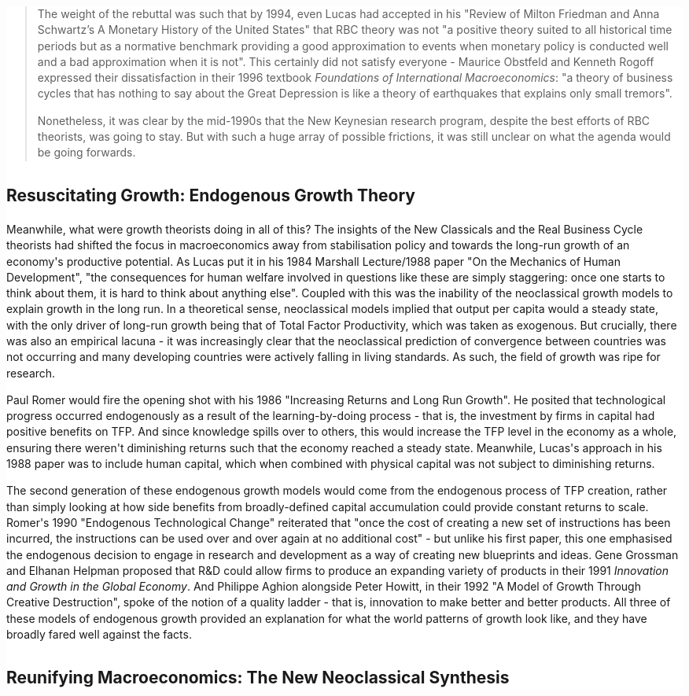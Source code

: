 > The weight of the rebuttal was such that by 1994, even Lucas had accepted in his "Review of Milton Friedman and Anna Schwartz’s A Monetary History of the United States" that RBC theory was not "a positive theory suited to all historical time periods but as a normative benchmark providing a good approximation to events when monetary policy is conducted well and a bad approximation when it is not". This certainly did not satisfy everyone - Maurice Obstfeld and Kenneth Rogoff expressed their dissatisfaction in their 1996 textbook *Foundations of International Macroeconomics*: "a theory of business cycles that has nothing to say about the Great Depression is like a theory of earthquakes that explains only small tremors". 
>
> Nonetheless, it was clear by the mid-1990s that the New Keynesian research program, despite the best efforts of RBC theorists, was going to stay. But with such a huge array of possible frictions, it was still unclear on what the agenda would be going forwards.

## Resuscitating Growth: Endogenous Growth Theory

Meanwhile, what were growth theorists doing in all of this? The insights of the New Classicals and the Real Business Cycle theorists had shifted the focus in macroeconomics away from stabilisation policy and towards the long-run growth of an economy's productive potential. As Lucas put it in his 1984 Marshall Lecture/1988 paper "On the Mechanics of Human Development", "the consequences for human welfare involved in questions like these are simply staggering: once one starts to think about them, it is hard to think about anything else". Coupled with this was the inability of the neoclassical growth models to explain growth in the long run. In a theoretical sense, neoclassical models implied that output per capita would a steady state, with the only driver of long-run growth being that of Total Factor Productivity, which was taken as exogenous. But crucially, there was also an empirical lacuna - it was increasingly clear that the neoclassical prediction of convergence between countries was not occurring and many developing countries were actively falling in living standards. As such, the field of growth was ripe for research.

Paul Romer would fire the opening shot with his 1986 "Increasing Returns and Long Run Growth". He posited that technological progress occurred endogenously as a result of the learning-by-doing process - that is, the investment by firms in capital had positive benefits on TFP. And since knowledge spills over to others, this would increase the TFP level in the economy as a whole, ensuring there weren't diminishing returns such that the economy reached a steady state. Meanwhile, Lucas's approach in his 1988 paper was to include human capital, which when combined with physical capital was not subject to diminishing returns.

The second generation of these endogenous growth models would come from the endogenous process of TFP creation, rather than simply looking at how side benefits from broadly-defined capital accumulation could provide constant returns to scale. Romer's 1990 "Endogenous Technological Change" reiterated that "once the cost of creating a new set of instructions has been incurred, the instructions can be used over and over again at no additional cost" - but unlike his first paper, this one emphasised the endogenous decision to engage in research and development as a way of creating new blueprints and ideas. Gene Grossman and Elhanan Helpman proposed that R&D could allow firms to produce an expanding variety of products in their 1991 *Innovation and Growth in the Global Economy*. And Philippe Aghion alongside Peter Howitt, in their 1992 "A Model of Growth Through Creative Destruction", spoke of the notion of a quality ladder - that is, innovation to make better and better products. All three of these models of endogenous growth provided an explanation for what the world patterns of growth look like, and they have broadly fared well against the facts.

## Reunifying Macroeconomics: The New Neoclassical Synthesis
